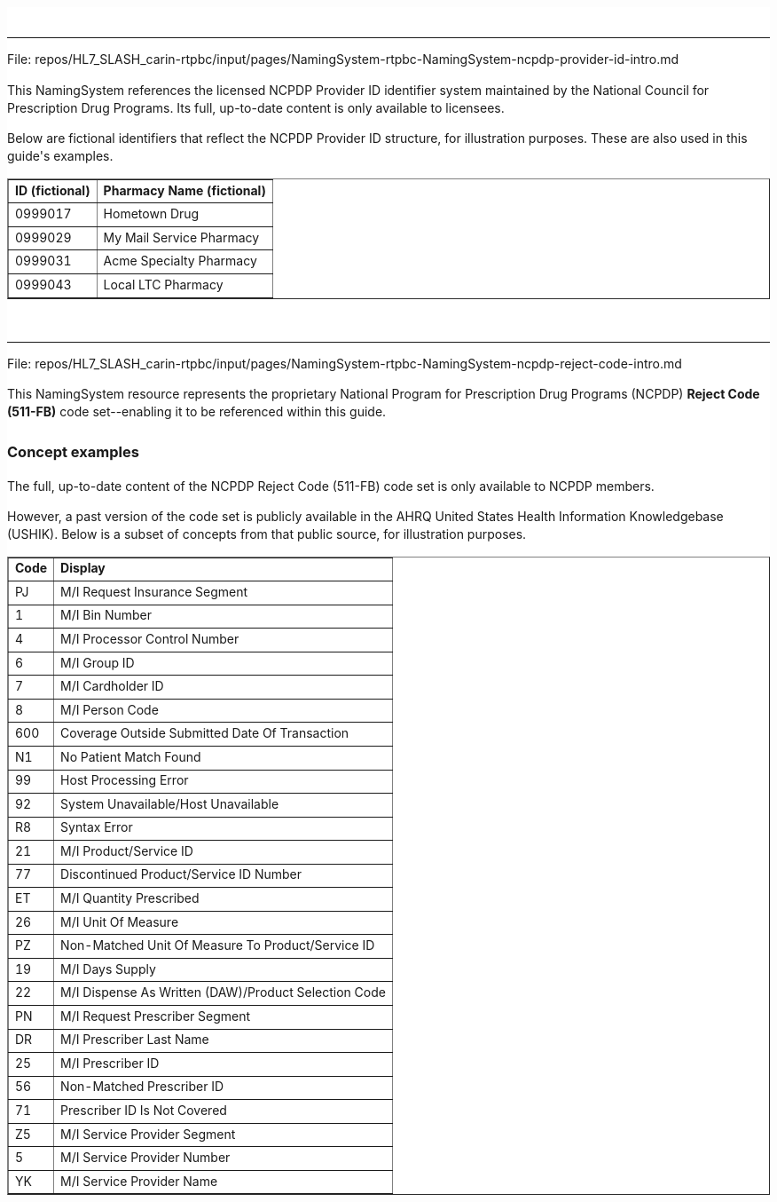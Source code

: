 
<br>

---

File: repos/HL7_SLASH_carin-rtpbc/input/pages/NamingSystem-rtpbc-NamingSystem-ncpdp-provider-id-intro.md

﻿This NamingSystem references the licensed NCPDP Provider ID identifier system maintained by the National Council for Prescription Drug Programs. Its full, up-to-date content is only available to licensees.
 
Below are fictional identifiers that reflect the NCPDP Provider ID structure, for illustration purposes. These are also used in this guide's examples.

<table border="1">
<tr><td><b>ID (fictional)</b></td><td><b>Pharmacy Name (fictional)</b></td></tr>
<tr><td>0999017</td><td>Hometown Drug</td></tr>
<tr><td>0999029</td><td>My Mail Service Pharmacy</td></tr>
<tr><td>0999031</td><td>Acme Specialty Pharmacy</td></tr>
<tr><td>0999043</td><td>Local LTC Pharmacy</td></tr>
</table>

<br>

---

File: repos/HL7_SLASH_carin-rtpbc/input/pages/NamingSystem-rtpbc-NamingSystem-ncpdp-reject-code-intro.md

﻿This NamingSystem resource represents the proprietary National Program for Prescription Drug Programs (NCPDP) **Reject Code (511-FB)** code set--enabling it to be referenced within this guide. 

<h3>Concept examples</h3> 
The full, up-to-date content of the NCPDP Reject Code (511-FB) code set is only available to NCPDP members.
 
However, a past version of the code set is publicly available in the AHRQ United States Health Information Knowledgebase (USHIK). Below is a subset of concepts from that public source, for illustration purposes.

<table border="1">
<tr><td><b>Code</b></td><td><b>Display</b></td></tr>
<tr><td>PJ</td><td>M/I Request Insurance Segment</td></tr>
<tr><td>1</td><td>M/I Bin Number</td></tr>
<tr><td>4</td><td>M/I Processor Control Number</td></tr>
<tr><td>6</td><td>M/I Group ID</td></tr>
<tr><td>7</td><td>M/I Cardholder ID</td></tr>
<tr><td>8</td><td>M/I Person Code</td></tr>
<tr><td>600</td><td>Coverage Outside Submitted Date Of Transaction</td></tr>
<tr><td>N1</td><td>No Patient Match Found</td></tr>
<tr><td>99</td><td>Host Processing Error</td></tr>
<tr><td>92</td><td>System Unavailable/Host Unavailable</td></tr>
<tr><td>R8</td><td>Syntax Error</td></tr>
<tr><td>21</td><td>M/I Product/Service ID</td></tr>
<tr><td>77</td><td>Discontinued Product/Service ID Number</td></tr>
<tr><td>ET</td><td>M/I Quantity Prescribed</td></tr>
<tr><td>26</td><td>M/I Unit Of Measure</td></tr>
<tr><td>PZ</td><td>Non-Matched Unit Of Measure To Product/Service ID</td></tr>
<tr><td>19</td><td>M/I Days Supply </td></tr>
<tr><td>22</td><td>M/I Dispense As Written (DAW)/Product Selection Code</td></tr>
<tr><td>PN</td><td>M/I Request Prescriber Segment</td></tr>
<tr><td>DR</td><td>M/I Prescriber Last Name</td></tr>
<tr><td>25</td><td>M/I Prescriber ID</td></tr>
<tr><td>56</td><td>Non-Matched Prescriber ID</td></tr>
<tr><td>71</td><td>Prescriber ID Is Not Covered</td></tr>
<tr><td>Z5</td><td>M/I Service Provider Segment</td></tr>
<tr><td>5</td><td>M/I Service Provider Number</td></tr>
<tr><td>YK</td><td>M/I Service Provider Name</td></tr>